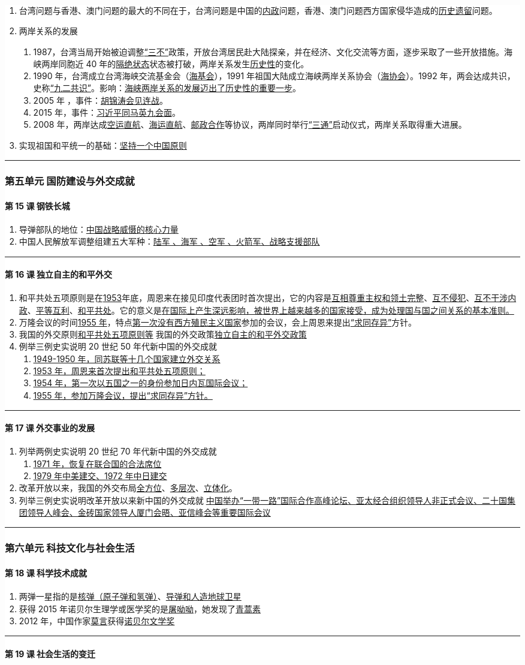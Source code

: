 1. 台湾问题与香港、澳门问题的最大的不同在于，台湾问题是中国的<u>内政</u>问题，香港、澳门问题西方国家侵华造成的<u>历史遗留</u>问题。

2. 两岸关系的发展

   1. 1987，台湾当局开始被迫调整<u>“三不”</u>政策，开放台湾居民赴大陆探亲，并在经济、文化交流等方面，逐步采取了一些开放措施。海峡两岸同胞近 40 年的<u>隔绝状态</u>状态被打破，两岸关系发生<u>历史性</u>的变化。
   2. 1990 年，台湾成立台湾海峡交流基金会（<u>海基会</u>），1991 年祖国大陆成立海峡两岸关系协会（<u>海协会</u>）。1992 年，两会达成共识，史称<u>“九二共识”</u>。影响：<u>海峡两岸关系的发展迈出了历史性的重要一步</u>。
   3. 2005 年 ，事件：<u>胡锦涛会见连战</u>。
   4. 2015 年，事件：<u>习近平同马英九会面</u>。
   5. 2008 年，两岸达成<u>空运直航</u>、<u>海运直航</u>、<u>邮政合作</u>等协议，两岸同时举行<u>“三通”</u>启动仪式，两岸关系取得重大进展。

3. 实现祖国和平统一的基础：<u>坚持一个中国原则</u>

---

### 第五单元 国防建设与外交成就

#### 第 15 课 钢铁长城

1. 导弹部队的地位：<u>中国战略威慑的核心力量</u>
2. 中国人民解放军调整组建五大军种：<u>陆军 、海军 、空军 、火箭军、战略支援部队</u>

---

#### 第 16 课 独立自主的和平外交

1. 和平共处五项原则是在<u>1953</u>年底，周恩来在接见印度代表团时首次提出，它的内容是<u>互相尊重主权和领土完整</u>、<u>互不侵犯</u>、<u>互不干涉内政</u>、<u>平等互利</u>、<u>和平共处</u>。它的意义是<u>在国际上产生深远影响，被世界上越来越多的国家接受，成为处理国与国之间关系的基本准则。</u>
2. 万隆会议的时间<u>1955 年</u>，特点<u>第一次没有西方殖民主义国家</u>参加的会议，会上周恩来提出<u>“求同存异”</u>方针。
3. 我国的外交原则<u>和平共处五项原则等</u>
   我国的外交政策<u>独立自主的和平外交政策</u>
4. 例举三例史实说明 20 世纪 50 年代新中国的外交成就
   1. <u>1949-1950 年，同苏联等十几个国家建立外交关系</u>
   2. <u>1953 年，周恩来首次提出和平共处五项原则；</u>
   3. <u>1954 年，第一次以五国之一的身份参加日内瓦国际会议；</u>
   4. <u>1955 年，参加万隆会议，提出“求同存异”方针。</u>

---

#### 第 17 课 外交事业的发展

1. 列举两例史实说明 20 世纪 70 年代新中国的外交成就
   1. <u>1971 年，恢复在联合国的合法席位</u>
   2. <u>1979 年中美建交、1972 年中日建交</u>
2. 改革开放以来，我国的外交布局<u>全方位</u>、<u>多层次</u>、<u>立体化</u>。
3. 列举三例史实说明改革开放以来新中国的外交成就
   <u>中国举办“一带一路”国际合作高峰论坛、亚太经合组织领导人非正式会议、二十国集团领导人峰会、金砖国家领导人厦门会晤、亚信峰会等重要国际会议</u>

---

### 第六单元 科技文化与社会生活

#### 第 18 课 科学技术成就

1. 两弹一星指的是<u>核弹（原子弹和氢弹）</u>、<u>导弹和人造地球卫星</u>
2. 获得 2015 年诺贝尔生理学或医学奖的是<u>屠呦呦</u>，她发现了<u>青蒿素</u>
3. 2012 年，中国作家<u>莫言</u>获得<u>诺贝尔文学奖</u>

---

#### 第 19 课 社会生活的变迁
